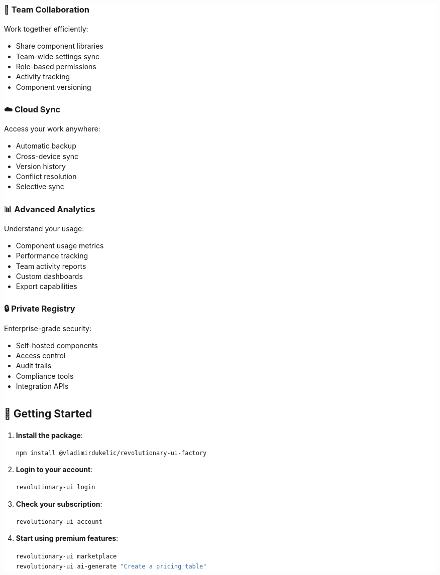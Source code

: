 ### 👥 Team Collaboration
Work together efficiently:
- Share component libraries
- Team-wide settings sync
- Role-based permissions
- Activity tracking
- Component versioning

### ☁️ Cloud Sync
Access your work anywhere:
- Automatic backup
- Cross-device sync
- Version history
- Conflict resolution
- Selective sync

### 📊 Advanced Analytics
Understand your usage:
- Component usage metrics
- Performance tracking
- Team activity reports
- Custom dashboards
- Export capabilities

### 🔒 Private Registry
Enterprise-grade security:
- Self-hosted components
- Access control
- Audit trails
- Compliance tools
- Integration APIs

## 🚀 Getting Started

1. **Install the package**:
   ```bash
   npm install @vladimirdukelic/revolutionary-ui-factory
   ```

2. **Login to your account**:
   ```bash
   revolutionary-ui login
   ```

3. **Check your subscription**:
   ```bash
   revolutionary-ui account
   ```

4. **Start using premium features**:
   ```bash
   revolutionary-ui marketplace
   revolutionary-ui ai-generate "Create a pricing table"
   ```
